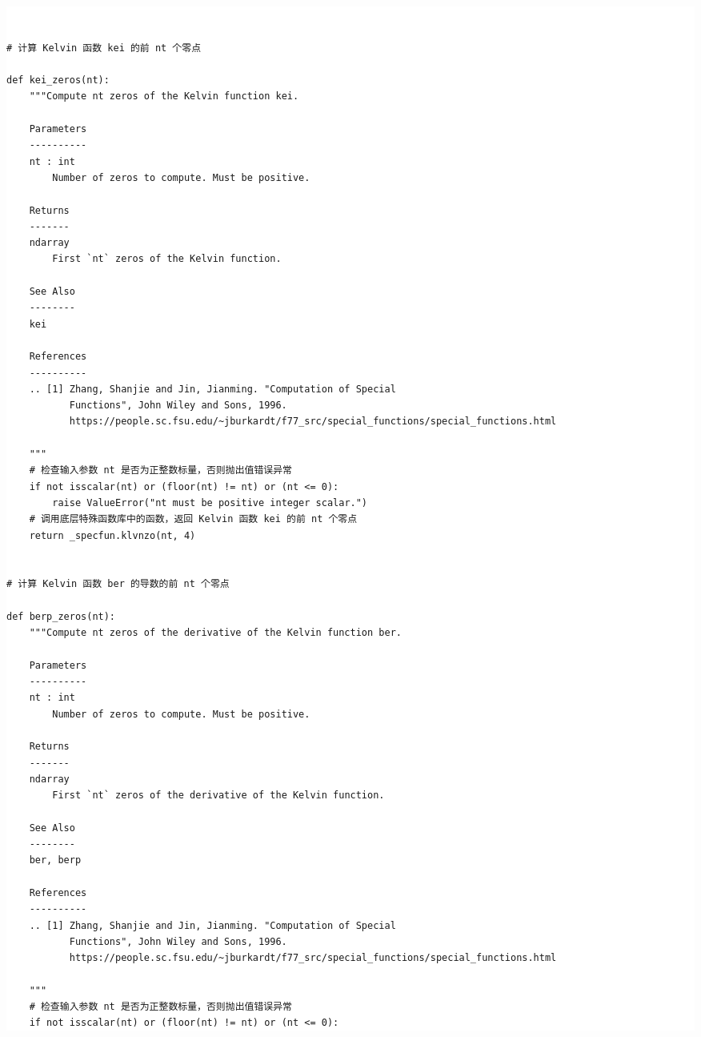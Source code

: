 ```


# 计算 Kelvin 函数 kei 的前 nt 个零点

def kei_zeros(nt):
    """Compute nt zeros of the Kelvin function kei.

    Parameters
    ----------
    nt : int
        Number of zeros to compute. Must be positive.

    Returns
    -------
    ndarray
        First `nt` zeros of the Kelvin function.

    See Also
    --------
    kei

    References
    ----------
    .. [1] Zhang, Shanjie and Jin, Jianming. "Computation of Special
           Functions", John Wiley and Sons, 1996.
           https://people.sc.fsu.edu/~jburkardt/f77_src/special_functions/special_functions.html

    """
    # 检查输入参数 nt 是否为正整数标量，否则抛出值错误异常
    if not isscalar(nt) or (floor(nt) != nt) or (nt <= 0):
        raise ValueError("nt must be positive integer scalar.")
    # 调用底层特殊函数库中的函数，返回 Kelvin 函数 kei 的前 nt 个零点
    return _specfun.klvnzo(nt, 4)


# 计算 Kelvin 函数 ber 的导数的前 nt 个零点

def berp_zeros(nt):
    """Compute nt zeros of the derivative of the Kelvin function ber.

    Parameters
    ----------
    nt : int
        Number of zeros to compute. Must be positive.

    Returns
    -------
    ndarray
        First `nt` zeros of the derivative of the Kelvin function.

    See Also
    --------
    ber, berp

    References
    ----------
    .. [1] Zhang, Shanjie and Jin, Jianming. "Computation of Special
           Functions", John Wiley and Sons, 1996.
           https://people.sc.fsu.edu/~jburkardt/f77_src/special_functions/special_functions.html

    """
    # 检查输入参数 nt 是否为正整数标量，否则抛出值错误异常
    if not isscalar(nt) or (floor(nt) != nt) or (nt <= 0):
```